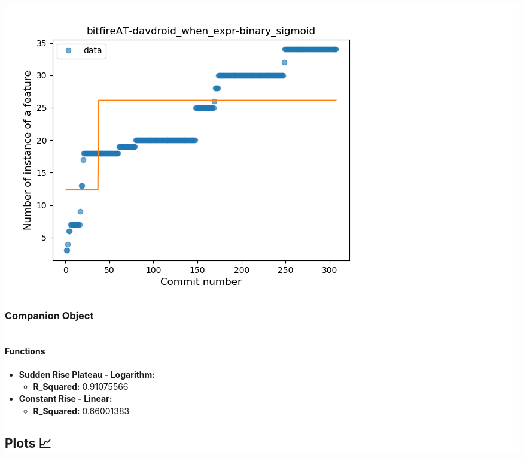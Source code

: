 ![bitfireAT-davdroid T9](../plots/bitfireAT-davdroid_when_expr_T9.png)
### <a name="companion_object">Companion Object</a>
----
#### Functions
* **Sudden Rise Plateau - Logarithm:** ![equation](http://latex.codecogs.com/svg.latex?9.37645%5Clog_%7B3.375514%7D%28x%29%20&plus;%206.710988)
    * **R_Squared:** 0.91075566
* **Constant Rise - Linear:** ![equation](http://latex.codecogs.com/svg.latex?0.071407x%20&plus;%2032.241106)
    * **R_Squared:** 0.66001383

**Plots** :chart_with_upwards_trend:
-----
